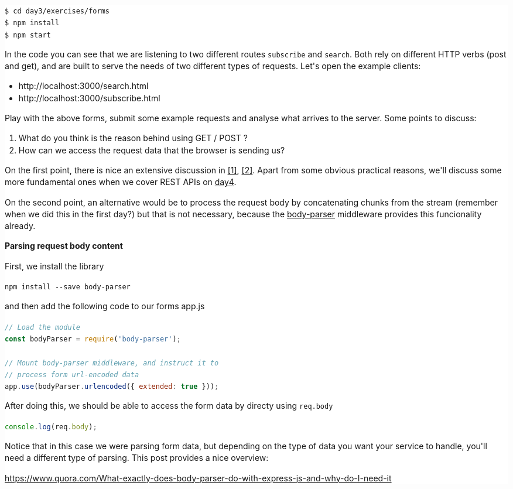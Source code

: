 ```
$ cd day3/exercises/forms
$ npm install
$ npm start
```

In the code you can see that we are listening to two different routes `subscribe` and `search`. Both rely on different HTTP verbs (post and get), and are built to serve the needs of two different types of requests. Let's open the example clients:

- http://localhost:3000/search.html
- http://localhost:3000/subscribe.html

Play with the above forms, submit some example requests and analyse what arrives to the server. Some points to discuss:

1. What do you think is the reason behind using GET / POST ?
2. How can we access the request data that the browser is sending us?

On the first point, there is nice an extensive discussion in [[1]](https://www.w3schools.com/tags/ref_httpmethods.asp), [[2]](https://developer.mozilla.org/en-US/docs/Web/HTTP/Overview). Apart from some obvious practical reasons, we'll discuss some more fundamental ones when we cover REST APIs on [day4](../day4/README.md).

On the second point, an alternative would be to process the request body by concatenating chunks from the stream (remember when we did this in the first day?) but that is not necessary, because the [body-parser](http://expressjs.com/en/resources/middleware/body-parser.html) middleware provides this funcionality already.

**Parsing request body content**

First, we install the library

```shell
npm install --save body-parser
```

and then add the following code to our forms app.js

```javascript
// Load the module
const bodyParser = require('body-parser');

// Mount body-parser middleware, and instruct it to
// process form url-encoded data
app.use(bodyParser.urlencoded({ extended: true }));
```

After doing this, we should be able to access the form data by directy using `req.body`

```javascript
console.log(req.body);
```

Notice that in this case we were parsing form data, but depending on the type of data
you want your service to handle, you'll need a different type of parsing. This post provides
a nice overview:

https://www.quora.com/What-exactly-does-body-parser-do-with-express-js-and-why-do-I-need-it
